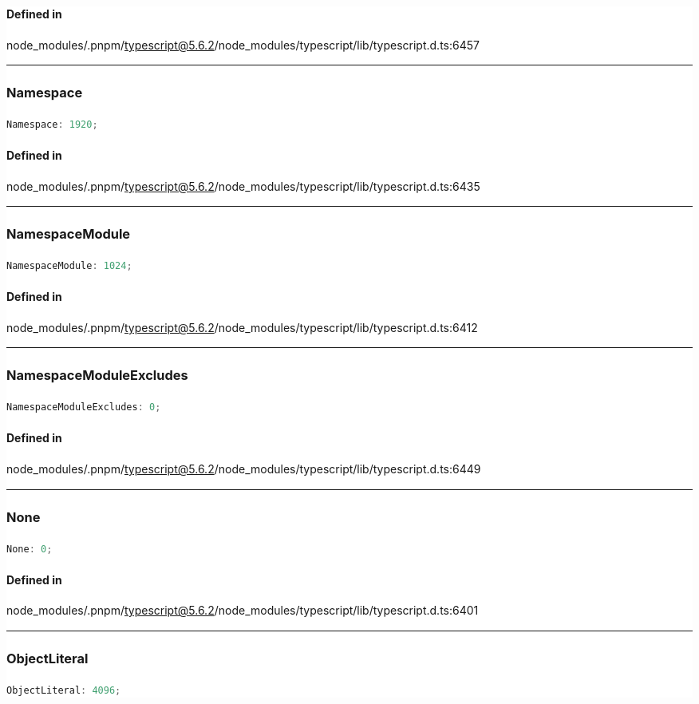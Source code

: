 #### Defined in

node\_modules/.pnpm/typescript@5.6.2/node\_modules/typescript/lib/typescript.d.ts:6457

***

### Namespace

```ts
Namespace: 1920;
```

#### Defined in

node\_modules/.pnpm/typescript@5.6.2/node\_modules/typescript/lib/typescript.d.ts:6435

***

### NamespaceModule

```ts
NamespaceModule: 1024;
```

#### Defined in

node\_modules/.pnpm/typescript@5.6.2/node\_modules/typescript/lib/typescript.d.ts:6412

***

### NamespaceModuleExcludes

```ts
NamespaceModuleExcludes: 0;
```

#### Defined in

node\_modules/.pnpm/typescript@5.6.2/node\_modules/typescript/lib/typescript.d.ts:6449

***

### None

```ts
None: 0;
```

#### Defined in

node\_modules/.pnpm/typescript@5.6.2/node\_modules/typescript/lib/typescript.d.ts:6401

***

### ObjectLiteral

```ts
ObjectLiteral: 4096;
```
